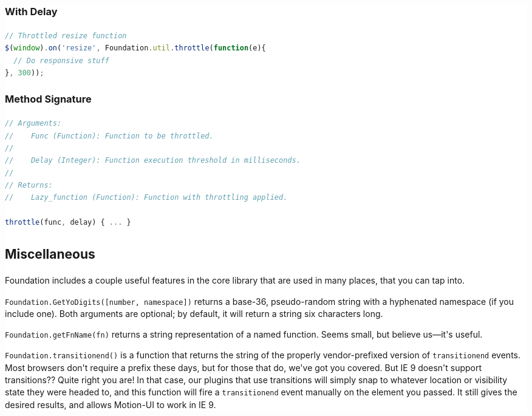 ### With Delay
```js
// Throttled resize function
$(window).on('resize', Foundation.util.throttle(function(e){
  // Do responsive stuff
}, 300));
```

### Method Signature
```js
// Arguments:
//    Func (Function): Function to be throttled.
//
//    Delay (Integer): Function execution threshold in milliseconds.
//
// Returns:
//    Lazy_function (Function): Function with throttling applied.

throttle(func, delay) { ... }
```

## Miscellaneous

Foundation includes a couple useful features in the core library that are used in many places, that you can tap into.

`Foundation.GetYoDigits([number, namespace])` returns a base-36, pseudo-random string with a hyphenated namespace (if you include one). Both arguments are optional; by default, it will return a string six characters long.

`Foundation.getFnName(fn)` returns a string representation of a named function. Seems small, but believe us—it's useful.

`Foundation.transitionend()` is a function<span data-tooltip title="Goodbye ZURB, I'll miss you"> </span> that returns the string of the properly vendor-prefixed version of `transitionend` events. Most browsers don't require a prefix these days, but for those that do, we've got you covered. But IE 9 doesn't support transitions?? Quite right you are! In that case, our plugins that use transitions will simply snap to whatever location or visibility state they were headed to, and this function will fire a `transitionend` event manually on the element you passed. It still gives the desired results, and allows Motion-UI to work in IE 9.
